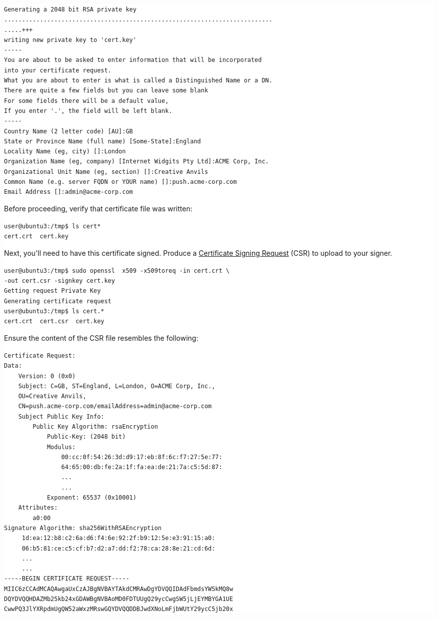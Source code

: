     Generating a 2048 bit RSA private key
    ...........................................................................
    .....+++
    writing new private key to 'cert.key'
    -----
    You are about to be asked to enter information that will be incorporated
    into your certificate request.
    What you are about to enter is what is called a Distinguished Name or a DN.
    There are quite a few fields but you can leave some blank
    For some fields there will be a default value,
    If you enter '.', the field will be left blank.
    -----
    Country Name (2 letter code) [AU]:GB
    State or Province Name (full name) [Some-State]:England
    Locality Name (eg, city) []:London
    Organization Name (eg, company) [Internet Widgits Pty Ltd]:ACME Corp, Inc.
    Organizational Unit Name (eg, section) []:Creative Anvils
    Common Name (e.g. server FQDN or YOUR name) []:push.acme-corp.com
    Email Address []:admin@acme-corp.com

Before proceeding, verify that certificate file was written:

    user@ubuntu3:/tmp$ ls cert*
    cert.crt  cert.key

Next, you'll need to have this certificate signed. Produce
a [Certificate Signing Request](http://en.wikipedia.org/wiki/Certificate_signing_request)
(CSR) to upload to your signer.

```
user@ubuntu3:/tmp$ sudo openssl  x509 -x509toreq -in cert.crt \
-out cert.csr -signkey cert.key
Getting request Private Key
Generating certificate request
user@ubuntu3:/tmp$ ls cert.*
cert.crt  cert.csr  cert.key
```

Ensure the content of the CSR file resembles the following:

    Certificate Request:
    Data:
        Version: 0 (0x0)
        Subject: C=GB, ST=England, L=London, O=ACME Corp, Inc.,
        OU=Creative Anvils,
        CN=push.acme-corp.com/emailAddress=admin@acme-corp.com
        Subject Public Key Info:
            Public Key Algorithm: rsaEncryption
                Public-Key: (2048 bit)
                Modulus:
                    00:cc:0f:54:26:3d:d9:17:eb:8f:6c:f7:27:5e:77:
                    64:65:00:db:fe:2a:1f:fa:ea:de:21:7a:c5:5d:87:
                    ...
                    ...
                Exponent: 65537 (0x10001)
        Attributes:
            a0:00
    Signature Algorithm: sha256WithRSAEncryption
         1d:ea:12:b8:c2:6a:d6:f4:6e:92:2f:b9:12:5e:e3:91:15:a0:
         06:b5:81:ce:c5:cf:b7:d2:a7:dd:f2:78:ca:28:8e:21:cd:6d:
         ...
         ...
    -----BEGIN CERTIFICATE REQUEST-----
    MIIC6zCCAdMCAQAwgaUxCzAJBgNVBAYTAkdCMRAwDgYDVQQIDAdFbmdsYW5kMQ8w
    DQYDVQQHDAZMb25kb24xGDAWBgNVBAoMD0FDTUUgQ29ycCwgSW5jLjEYMBYGA1UE
    CwwPQ3JlYXRpdmUgQW52aWxzMRswGQYDVQQDDBJwdXNoLmFjbWUtY29ycC5jb20x
